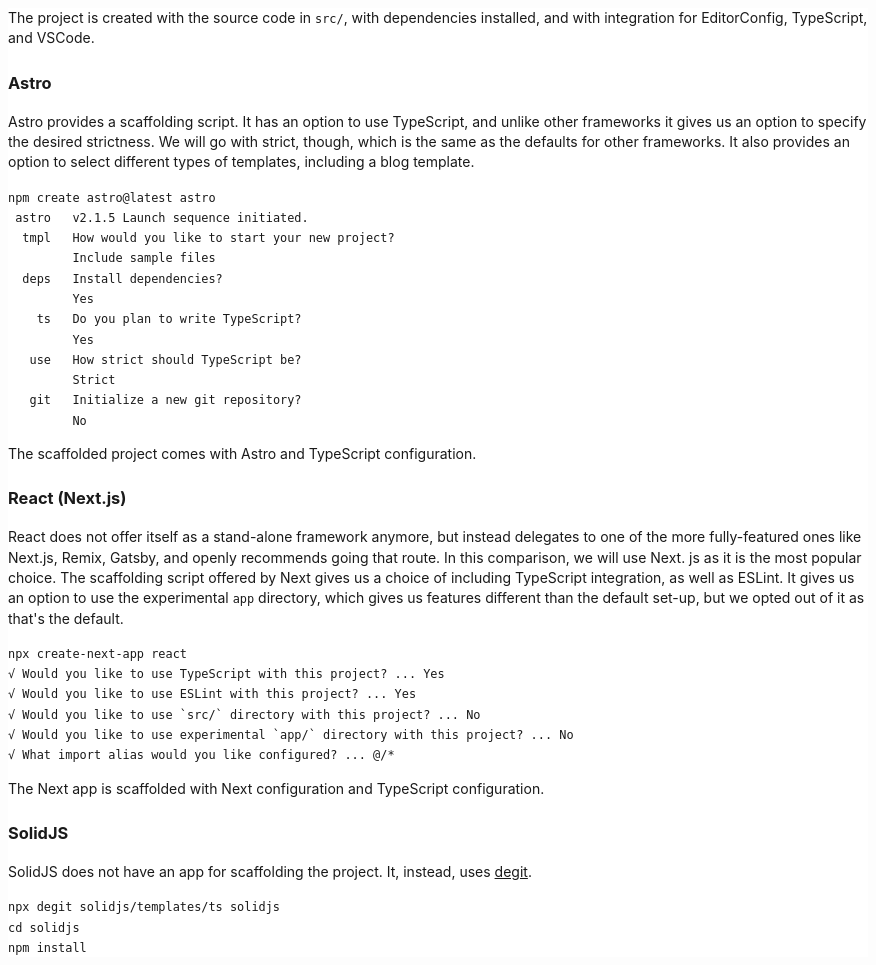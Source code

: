 The project is created with the source code in `src/`, with dependencies
installed, and with integration for EditorConfig, TypeScript, and VSCode.

### Astro

Astro provides a scaffolding script. It has an option to use TypeScript, and
unlike other frameworks it gives us an option to specify the desired strictness.
We will go with strict, though, which is the same as the defaults for other
frameworks. It also provides an option to select different types of templates,
including a blog template.

```shell
npm create astro@latest astro
 astro   v2.1.5 Launch sequence initiated.
  tmpl   How would you like to start your new project?
         Include sample files
  deps   Install dependencies?
         Yes
    ts   Do you plan to write TypeScript?
         Yes
   use   How strict should TypeScript be?
         Strict
   git   Initialize a new git repository?
         No
```

The scaffolded project comes with Astro and TypeScript configuration.

### React (Next.js)

React does not offer itself as a stand-alone framework anymore, but instead
delegates to one of the more fully-featured ones like Next.js, Remix, Gatsby,
and openly recommends going that route. In this comparison, we will use Next. js
as it is the most popular choice. The scaffolding script offered by Next gives
us a choice of including TypeScript integration, as well as ESLint. It gives us
an option to use the experimental `app` directory, which gives us features
different than the default set-up, but we opted out of it as that's the default.

```shell
npx create-next-app react
√ Would you like to use TypeScript with this project? ... Yes
√ Would you like to use ESLint with this project? ... Yes
√ Would you like to use `src/` directory with this project? ... No
√ Would you like to use experimental `app/` directory with this project? ... No
√ What import alias would you like configured? ... @/*
```

The Next app is scaffolded with Next configuration and TypeScript configuration.

### SolidJS

SolidJS does not have an app for scaffolding the project. It, instead, uses
[degit](https://github.com/Rich-Harris/degit).

```shell
npx degit solidjs/templates/ts solidjs
cd solidjs
npm install
```
